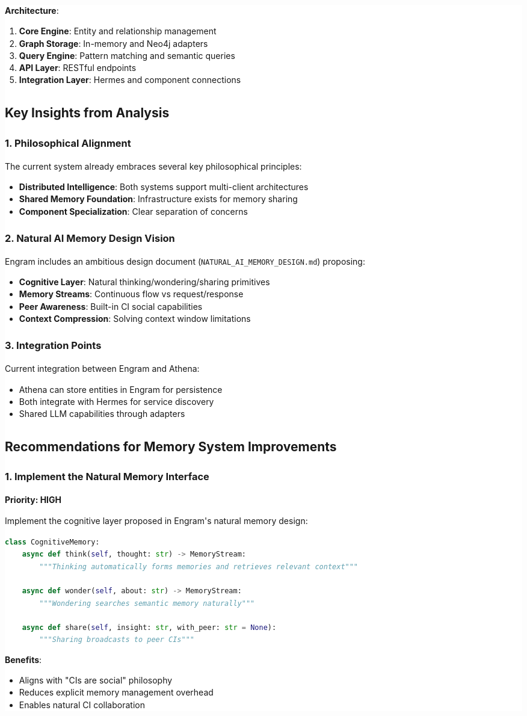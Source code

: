 **Architecture**:
1. **Core Engine**: Entity and relationship management
2. **Graph Storage**: In-memory and Neo4j adapters
3. **Query Engine**: Pattern matching and semantic queries
4. **API Layer**: RESTful endpoints
5. **Integration Layer**: Hermes and component connections

## Key Insights from Analysis

### 1. Philosophical Alignment
The current system already embraces several key philosophical principles:
- **Distributed Intelligence**: Both systems support multi-client architectures
- **Shared Memory Foundation**: Infrastructure exists for memory sharing
- **Component Specialization**: Clear separation of concerns

### 2. Natural AI Memory Design Vision
Engram includes an ambitious design document (`NATURAL_AI_MEMORY_DESIGN.md`) proposing:
- **Cognitive Layer**: Natural thinking/wondering/sharing primitives
- **Memory Streams**: Continuous flow vs request/response
- **Peer Awareness**: Built-in CI social capabilities
- **Context Compression**: Solving context window limitations

### 3. Integration Points
Current integration between Engram and Athena:
- Athena can store entities in Engram for persistence
- Both integrate with Hermes for service discovery
- Shared LLM capabilities through adapters

## Recommendations for Memory System Improvements

### 1. Implement the Natural Memory Interface

**Priority: HIGH**

Implement the cognitive layer proposed in Engram's natural memory design:

```python
class CognitiveMemory:
    async def think(self, thought: str) -> MemoryStream:
        """Thinking automatically forms memories and retrieves relevant context"""
        
    async def wonder(self, about: str) -> MemoryStream:
        """Wondering searches semantic memory naturally"""
        
    async def share(self, insight: str, with_peer: str = None):
        """Sharing broadcasts to peer CIs"""
```

**Benefits**:
- Aligns with "CIs are social" philosophy
- Reduces explicit memory management overhead
- Enables natural CI collaboration
